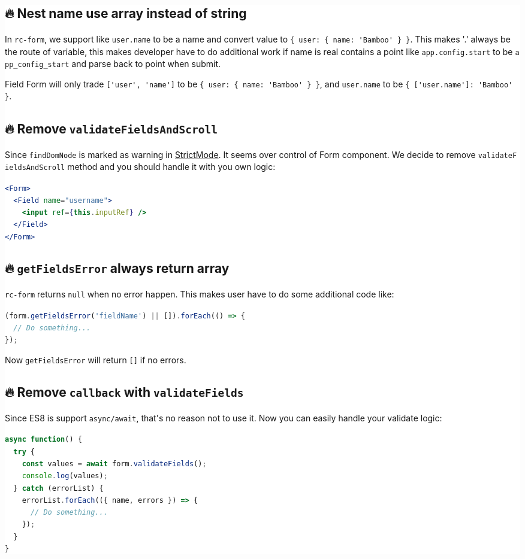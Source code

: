 ## 🔥 Nest name use array instead of string

In `rc-form`, we support like `user.name` to be a name and convert value to `{ user: { name: 'Bamboo' } }`. This makes '.' always be the route of variable, this makes developer have to do additional work if name is real contains a point like `app.config.start` to be `app_config_start` and parse back to point when submit.

Field Form will only trade `['user', 'name']` to be `{ user: { name: 'Bamboo' } }`, and `user.name` to be `{ ['user.name']: 'Bamboo' }`.

## 🔥 Remove `validateFieldsAndScroll`

Since `findDomNode` is marked as warning in [StrictMode](https://reactjs.org/docs/strict-mode.html#warning-about-deprecated-finddomnode-usage). It seems over control of Form component.
We decide to remove `validateFieldsAndScroll` method and you should handle it with you own logic:

```jsx
<Form>
  <Field name="username">
    <input ref={this.inputRef} />
  </Field>
</Form>
```

## 🔥 `getFieldsError` always return array

`rc-form` returns `null` when no error happen. This makes user have to do some additional code like:

```js
(form.getFieldsError('fieldName') || []).forEach(() => {
  // Do something...
});
```

Now `getFieldsError` will return `[]` if no errors.

## 🔥 Remove `callback` with `validateFields`

Since ES8 is support `async/await`, that's no reason not to use it. Now you can easily handle your validate logic:

```js
async function() {
  try {
    const values = await form.validateFields();
    console.log(values);
  } catch (errorList) {
    errorList.forEach(({ name, errors }) => {
      // Do something...
    });
  }
}
```


[npm-image]: http://img.shields.io/npm/v/rc-field-form.svg?style=flat-square
[npm-url]: http://npmjs.org/package/rc-field-form
[circleci-image]: https://img.shields.io/circleci/build/github/react-component/field-form/master.svg?style=flat-square
[circleci-url]: https://circleci.com/gh/react-component/field-form/tree/master
[coveralls-image]: https://img.shields.io/codecov/c/github/react-component/field-form/master.svg?style=flat-square
[coveralls-url]: https://codecov.io/gh/react-component/field-form
[download-image]: https://img.shields.io/npm/dm/rc-field-form.svg?style=flat-square
[download-url]: https://npmjs.org/package/rc-field-form